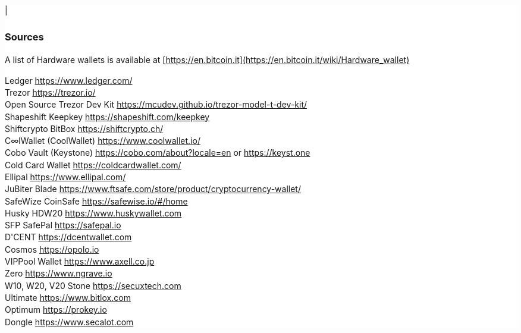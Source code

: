 |	

### Sources

A list of Hardware wallets is available at [https://en.bitcoin.it](https://en.bitcoin.it/wiki/Hardware_wallet)   
 
Ledger	https://www.ledger.com/  
Trezor	https://trezor.io/  
Open Source Trezor Dev Kit   https://mcudev.github.io/trezor-model-t-dev-kit/  
Shapeshift Keepkey	https://shapeshift.com/keepkey  
Shiftcrypto BitBox	https://shiftcrypto.ch/  
C∞lWallet (CoolWallet) https://www.coolwallet.io/  
Cobo Vault (Keystone) https://cobo.com/about?locale=en or https://keyst.one  
Cold Card Wallet https://coldcardwallet.com/  
Ellipal	https://www.ellipal.com/  
JuBiter Blade https://www.ftsafe.com/store/product/cryptocurrency-wallet/  
SafeWize CoinSafe https://safewise.io/#/home  
Husky HDW20 https://www.huskywallet.com  
SFP SafePal https://safepal.io  
D'CENT https://dcentwallet.com  
Cosmos https://opolo.io  
VIPPool Wallet https://www.axell.co.jp  
Zero https://www.ngrave.io  
W10, W20, V20 Stone https://secuxtech.com  
Ultimate https://www.bitlox.com  
Optimum https://prokey.io  
Dongle https://www.secalot.com  

